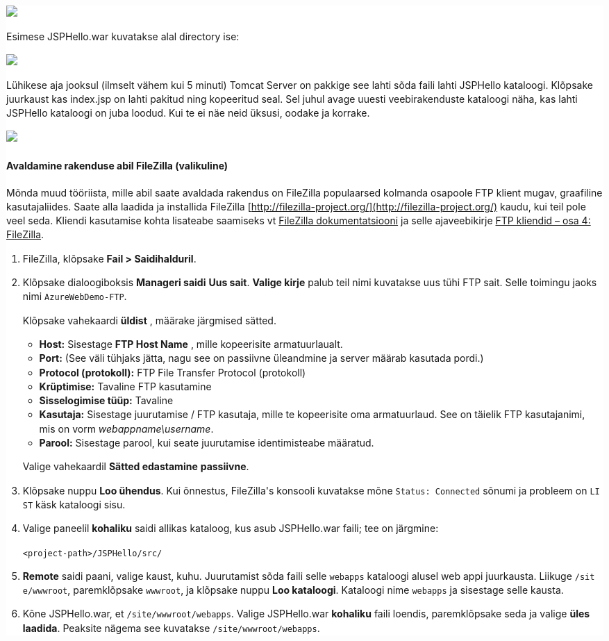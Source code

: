   ![][8]

Esimese JSPHello.war kuvatakse alal directory ise:

  ![][9]

Lühikese aja jooksul (ilmselt vähem kui 5 minuti) Tomcat Server on pakkige see lahti sõda faili lahti JSPHello kataloogi. Klõpsake juurkaust kas index.jsp on lahti pakitud ning kopeeritud seal. Sel juhul avage uuesti veebirakenduste kataloogi näha, kas lahti JSPHello kataloogi on juba loodud. Kui te ei näe neid üksusi, oodake ja korrake.

  ![][10]


#### <a name="publish-your-application-using-filezilla-optional"></a>Avaldamine rakenduse abil FileZilla (valikuline)

Mõnda muud tööriista, mille abil saate avaldada rakendus on FileZilla populaarsed kolmanda osapoole FTP klient mugav, graafiline kasutajaliides. Saate alla laadida ja installida FileZilla [http://filezilla-project.org/](http://filezilla-project.org/) kaudu, kui teil pole veel seda. Kliendi kasutamise kohta lisateabe saamiseks vt [FileZilla dokumentatsiooni](https://wiki.filezilla-project.org/Documentation) ja selle ajaveebikirje [FTP kliendid – osa 4: FileZilla](http://blogs.msdn.com/b/robert_mcmurray/archive/2008/12/17/ftp-clients-part-4-filezilla.aspx).

1. FileZilla, klõpsake **Fail > Saidihalduril**.
2. Klõpsake dialoogiboksis **Manageri saidi** **Uus sait**. **Valige kirje** palub teil nimi kuvatakse uus tühi FTP sait. Selle toimingu jaoks nimi `AzureWebDemo-FTP`.

    Klõpsake vahekaardi **üldist** , määrake järgmised sätted.
    - **Host:** Sisestage **FTP Host Name** , mille kopeerisite armatuurlaualt.
    - **Port:** (See väli tühjaks jätta, nagu see on passiivne üleandmine ja server määrab kasutada pordi.)
    - **Protocol (protokoll):** FTP File Transfer Protocol (protokoll)
    - **Krüptimise:** Tavaline FTP kasutamine
    - **Sisselogimise tüüp:** Tavaline
    - **Kasutaja:** Sisestage juurutamise / FTP kasutaja, mille te kopeerisite oma armatuurlaud. See on täielik FTP kasutajanimi, mis on vorm *webappname\username*.
    - **Parool:** Sisestage parool, kui seate juurutamise identimisteabe määratud.

    Valige vahekaardil **Sätted edastamine** **passiivne**.

3. Klõpsake nuppu **Loo ühendus**. Kui õnnestus, FileZilla's konsooli kuvatakse mõne `Status: Connected` sõnumi ja probleem on `LIST` käsk kataloogi sisu.

4. Valige paneelil **kohaliku** saidi allikas kataloog, kus asub JSPHello.war faili; tee on järgmine:

    `<project-path>/JSPHello/src/`

5. **Remote** saidi paani, valige kaust, kuhu. Juurutamist sõda faili selle `webapps` kataloogi alusel web appi juurkausta. Liikuge `/site/wwwroot`, paremklõpsake `wwwroot`, ja klõpsake nuppu **Loo kataloogi**. Kataloogi nime `webapps` ja sisestage selle kausta.

6. Kõne JSPHello.war, et `/site/wwwroot/webapps`. Valige JSPHello.war **kohaliku** faili loendis, paremklõpsake seda ja valige **üles laadida**. Peaksite nägema see kuvatakse `/site/wwwroot/webapps`.


  [1]: ./media/java-create-azure-website-using-java-sdk/eclipse-maven-repositories-rebuild-index.png
  [2]: ./media/java-create-azure-website-using-java-sdk/eclipse-new-java-class.png
  [3]: ./media/java-create-azure-website-using-java-sdk/eclipse-new-dynamic-web-project.png
  [4]: ./media/java-create-azure-website-using-java-sdk/eclipse-java-build-path.png
  [5]: ./media/java-create-azure-website-using-java-sdk/eclipse-targeted-runtimes-tomcat-server.png
  [6]: ./media/java-create-azure-website-using-java-sdk/eclipse-targeted-runtimes-properties-page.png
  [7]: ./media/java-create-azure-website-using-java-sdk/eclipse-run-on-server.png
  [8]: ./media/java-create-azure-website-using-java-sdk/kudu-console-drag-drop.png
  [9]: ./media/java-create-azure-website-using-java-sdk/kudu-console-jsphello-war-1.png
  [10]: ./media/java-create-azure-website-using-java-sdk/kudu-console-jsphello-war-2.png
[Azure'i rakendust Service]: http://go.microsoft.com/fwlink/?LinkId=529714
[Web platvormi Installer]: http://go.microsoft.com/fwlink/?LinkID=252838
[Azure'i tööriistakomplekt Eclipse]: https://msdn.microsoft.com/library/azure/hh690946.aspx
[Azure'i klassikaline portaal]: https://manage.windowsazure.com
[Mis on Azure AD kataloog]: http://technet.microsoft.com/library/jj573650.aspx
[Luua ja üles laadida serdi haldus Azure]: ../cloud-services/cloud-services-certs-create.md
[Võti ja serdi Haldustööriista (keytool)]: http://docs.oracle.com/javase/6/docs/technotes/tools/windows/keytool.html
[WebSiteManagementClient]: http://azure.github.io/azure-sdk-for-java/com/microsoft/azure/management/websites/WebSiteManagementClient.html
[WebSpaceNames]: http://dl.windowsazure.com/javadoc/com/microsoft/windowsazure/management/websites/models/WebSpaceNames.html
[Azure'i portaal]: https://portal.azure.com